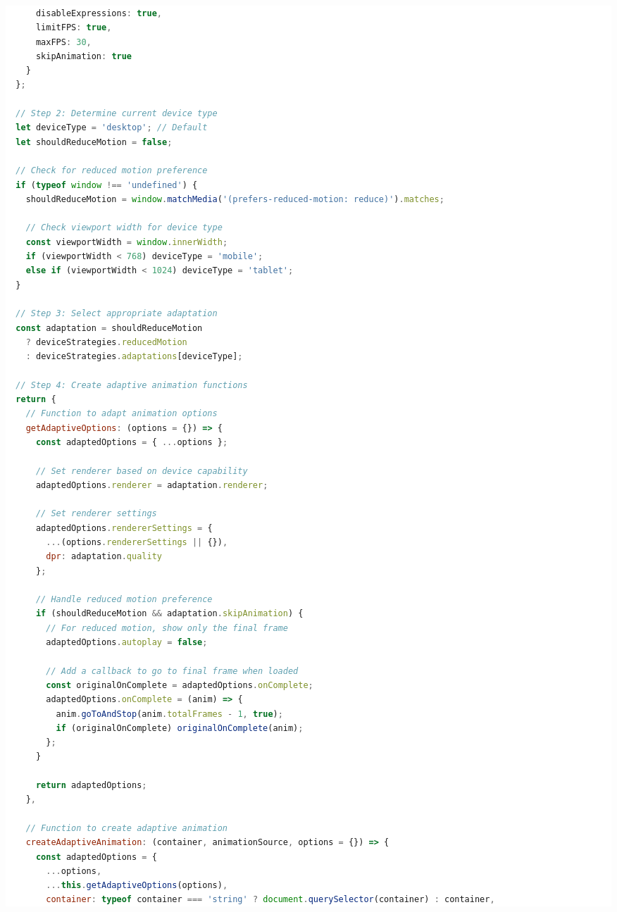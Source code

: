 ```javascript
      disableExpressions: true,
      limitFPS: true,
      maxFPS: 30,
      skipAnimation: true
    }
  };

  // Step 2: Determine current device type
  let deviceType = 'desktop'; // Default
  let shouldReduceMotion = false;

  // Check for reduced motion preference
  if (typeof window !== 'undefined') {
    shouldReduceMotion = window.matchMedia('(prefers-reduced-motion: reduce)').matches;

    // Check viewport width for device type
    const viewportWidth = window.innerWidth;
    if (viewportWidth < 768) deviceType = 'mobile';
    else if (viewportWidth < 1024) deviceType = 'tablet';
  }

  // Step 3: Select appropriate adaptation
  const adaptation = shouldReduceMotion
    ? deviceStrategies.reducedMotion
    : deviceStrategies.adaptations[deviceType];

  // Step 4: Create adaptive animation functions
  return {
    // Function to adapt animation options
    getAdaptiveOptions: (options = {}) => {
      const adaptedOptions = { ...options };

      // Set renderer based on device capability
      adaptedOptions.renderer = adaptation.renderer;

      // Set renderer settings
      adaptedOptions.rendererSettings = {
        ...(options.rendererSettings || {}),
        dpr: adaptation.quality
      };

      // Handle reduced motion preference
      if (shouldReduceMotion && adaptation.skipAnimation) {
        // For reduced motion, show only the final frame
        adaptedOptions.autoplay = false;

        // Add a callback to go to final frame when loaded
        const originalOnComplete = adaptedOptions.onComplete;
        adaptedOptions.onComplete = (anim) => {
          anim.goToAndStop(anim.totalFrames - 1, true);
          if (originalOnComplete) originalOnComplete(anim);
        };
      }

      return adaptedOptions;
    },

    // Function to create adaptive animation
    createAdaptiveAnimation: (container, animationSource, options = {}) => {
      const adaptedOptions = {
        ...options,
        ...this.getAdaptiveOptions(options),
        container: typeof container === 'string' ? document.querySelector(container) : container,
```